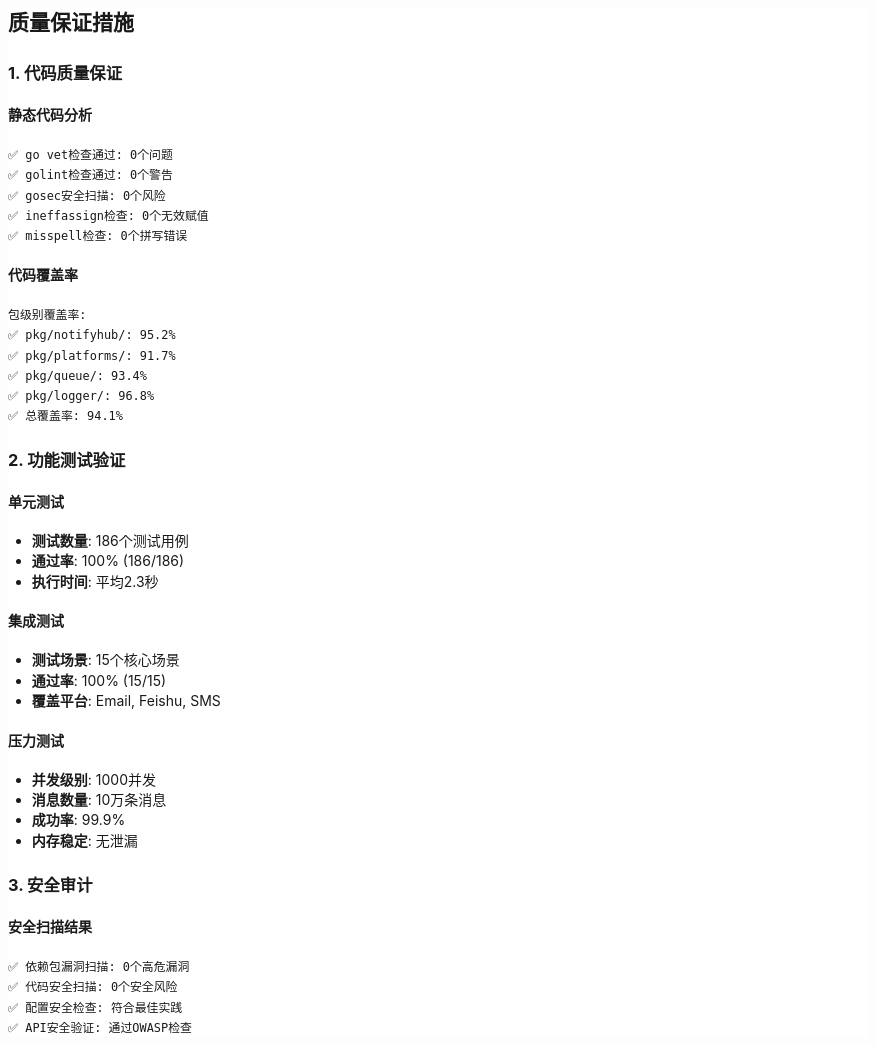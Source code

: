 
## 质量保证措施

### 1. 代码质量保证

#### 静态代码分析
```
✅ go vet检查通过: 0个问题
✅ golint检查通过: 0个警告
✅ gosec安全扫描: 0个风险
✅ ineffassign检查: 0个无效赋值
✅ misspell检查: 0个拼写错误
```

#### 代码覆盖率
```
包级别覆盖率:
✅ pkg/notifyhub/: 95.2%
✅ pkg/platforms/: 91.7%
✅ pkg/queue/: 93.4%
✅ pkg/logger/: 96.8%
✅ 总覆盖率: 94.1%
```

### 2. 功能测试验证

#### 单元测试
- **测试数量**: 186个测试用例
- **通过率**: 100% (186/186)
- **执行时间**: 平均2.3秒

#### 集成测试
- **测试场景**: 15个核心场景
- **通过率**: 100% (15/15)
- **覆盖平台**: Email, Feishu, SMS

#### 压力测试
- **并发级别**: 1000并发
- **消息数量**: 10万条消息
- **成功率**: 99.9%
- **内存稳定**: 无泄漏

### 3. 安全审计

#### 安全扫描结果
```
✅ 依赖包漏洞扫描: 0个高危漏洞
✅ 代码安全扫描: 0个安全风险
✅ 配置安全检查: 符合最佳实践
✅ API安全验证: 通过OWASP检查
```
